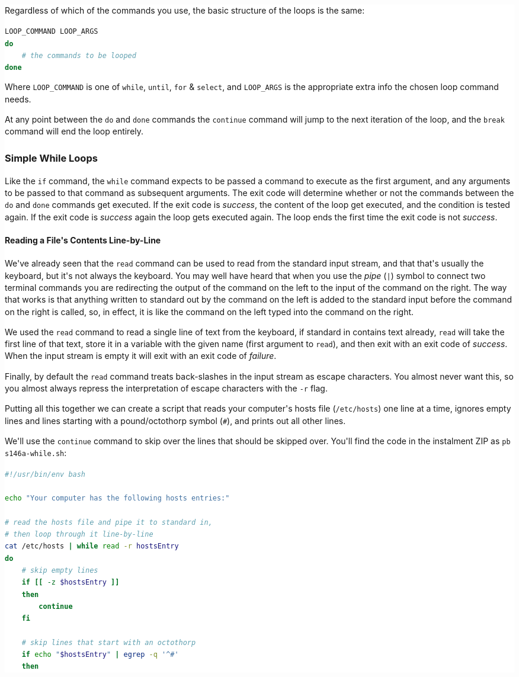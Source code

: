 Regardless of which of the commands you use, the basic structure of the loops is the same:

```bash
LOOP_COMMAND LOOP_ARGS
do
    # the commands to be looped
done
```

Where `LOOP_COMMAND` is one of `while`, `until`, `for` & `select`, and `LOOP_ARGS` is the appropriate extra info the chosen loop command needs.

At any point between the `do` and `done` commands the `continue` command will jump to the next iteration of the loop, and the `break` command will end the loop entirely.

### Simple While Loops

Like the `if` command, the `while` command expects to be passed a command to execute as the first argument, and any arguments to be passed to that command as subsequent arguments. The exit code will determine whether or not the commands between the `do` and `done` commands get executed. If the exit code is *success*, the content of the loop get executed, and the condition is tested again. If the exit code is *success* again the loop gets executed again. The loop ends the first time the exit code is not *success*.

#### Reading a File's Contents Line-by-Line

We've already seen that the `read` command can be used to read from the standard input stream, and that that's usually the keyboard, but it's not always the keyboard. You may well have heard that when you use the *pipe* (`|`) symbol to connect two terminal commands you are redirecting the output of the command on the left to the input of the command on the right. The way that works is that anything written to standard out by the command on the left is added to the standard input before the command on the right is called, so, in effect, it is like the command on the left typed into the command on the right.

We used the `read` command to read a single line of text from the keyboard, if standard in contains text already, `read` will take the first line of that text, store it in a variable with the given name (first argument to `read`), and then exit with an exit code of *success*. When the input stream is empty it will exit with an exit code of *failure*.

Finally, by default the `read` command treats back-slashes in the input stream as escape characters. You almost never want this, so you almost always repress the interpretation of escape characters with the `-r` flag.

Putting all this together we can create a script that reads your computer's hosts file (`/etc/hosts`) one line at a time, ignores empty lines and lines starting with a pound/octothorp symbol (`#`), and prints out all other lines.

We'll use the `continue` command to skip over the lines that should be skipped over. You'll find the code in the instalment ZIP as `pbs146a-while.sh`:

```bash
#!/usr/bin/env bash

echo "Your computer has the following hosts entries:"

# read the hosts file and pipe it to standard in,
# then loop through it line-by-line
cat /etc/hosts | while read -r hostsEntry
do
    # skip empty lines
    if [[ -z $hostsEntry ]]
    then
        continue
    fi

    # skip lines that start with an octothorp
    if echo "$hostsEntry" | egrep -q '^#'
    then
```